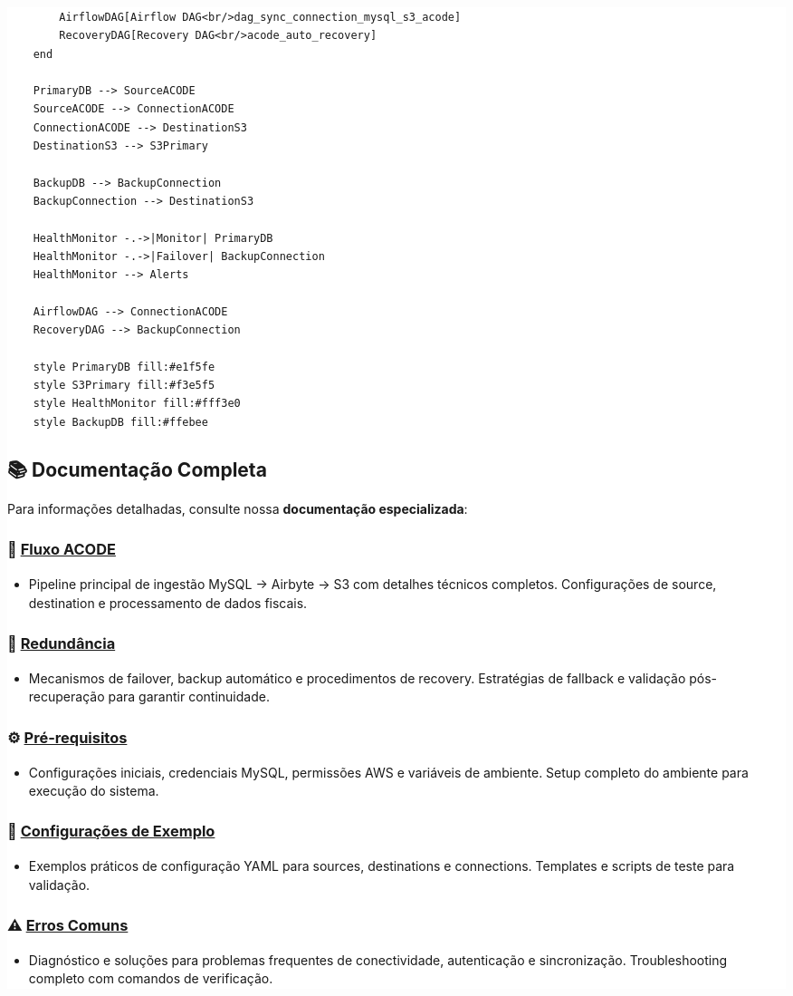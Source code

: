```mermaid
        AirflowDAG[Airflow DAG<br/>dag_sync_connection_mysql_s3_acode]
        RecoveryDAG[Recovery DAG<br/>acode_auto_recovery]
    end
    
    PrimaryDB --> SourceACODE
    SourceACODE --> ConnectionACODE
    ConnectionACODE --> DestinationS3
    DestinationS3 --> S3Primary
    
    BackupDB --> BackupConnection
    BackupConnection --> DestinationS3
    
    HealthMonitor -.->|Monitor| PrimaryDB
    HealthMonitor -.->|Failover| BackupConnection
    HealthMonitor --> Alerts
    
    AirflowDAG --> ConnectionACODE
    RecoveryDAG --> BackupConnection
    
    style PrimaryDB fill:#e1f5fe
    style S3Primary fill:#f3e5f5
    style HealthMonitor fill:#fff3e0
    style BackupDB fill:#ffebee
```

## 📚 Documentação Completa

Para informações detalhadas, consulte nossa **documentação especializada**:

### 🔄 **[Fluxo ACODE](./fluxo_acode.md)**
- Pipeline principal de ingestão MySQL → Airbyte → S3 com detalhes técnicos completos. Configurações de source, destination e processamento de dados fiscais.

### 🔧 **[Redundância](./redundancia.md)**
- Mecanismos de failover, backup automático e procedimentos de recovery. Estratégias de fallback e validação pós-recuperação para garantir continuidade.

### ⚙️ **[Pré-requisitos](./pre_requisitos.md)**
- Configurações iniciais, credenciais MySQL, permissões AWS e variáveis de ambiente. Setup completo do ambiente para execução do sistema.

### 📄 **[Configurações de Exemplo](./configuracoes_exemplo.md)**
- Exemplos práticos de configuração YAML para sources, destinations e connections. Templates e scripts de teste para validação.

### ⚠️ **[Erros Comuns](./erros_comuns.md)**
- Diagnóstico e soluções para problemas frequentes de conectividade, autenticação e sincronização. Troubleshooting completo com comandos de verificação.
